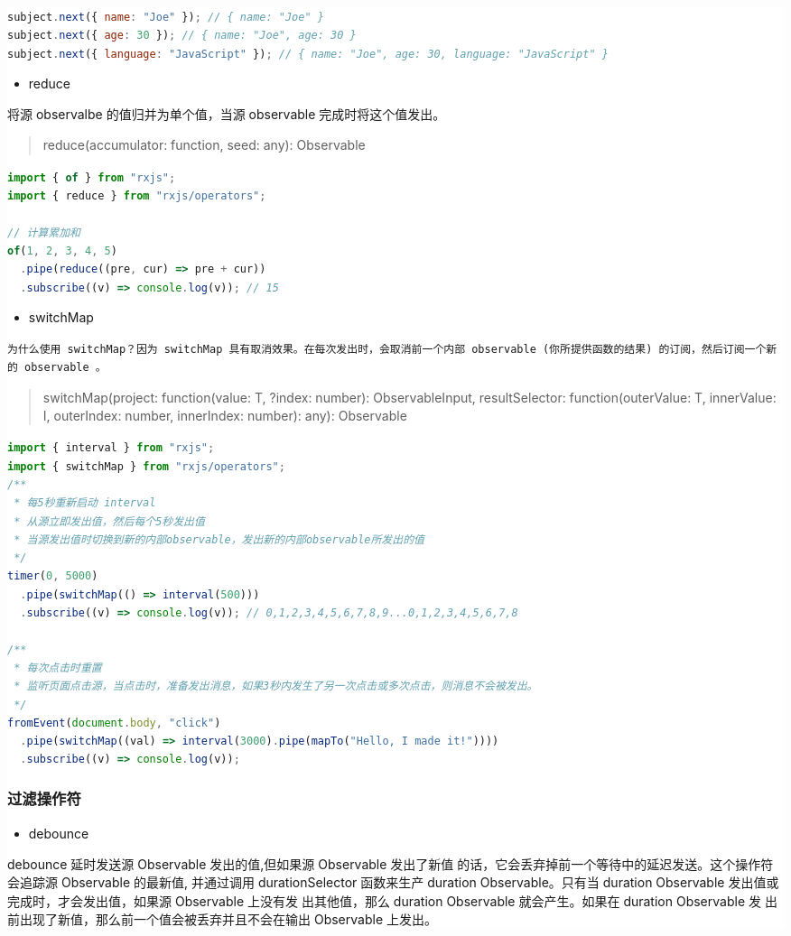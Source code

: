 ```js
subject.next({ name: "Joe" }); // { name: "Joe" }
subject.next({ age: 30 }); // { name: "Joe", age: 30 }
subject.next({ language: "JavaScript" }); // { name: "Joe", age: 30, language: "JavaScript" }
```

- reduce

将源 observalbe 的值归并为单个值，当源 observable 完成时将这个值发出。

> reduce(accumulator: function, seed: any): Observable

```js
import { of } from "rxjs";
import { reduce } from "rxjs/operators";

// 计算累加和
of(1, 2, 3, 4, 5)
  .pipe(reduce((pre, cur) => pre + cur))
  .subscribe((v) => console.log(v)); // 15
```

- switchMap

`为什么使用 switchMap？因为 switchMap 具有取消效果。在每次发出时，会取消前一个内部 observable (你所提供函数的结果) 的订阅，然后订阅一个新的 observable 。`

> switchMap(project: function(value: T, ?index: number): ObservableInput, resultSelector: function(outerValue: T, innerValue: I, outerIndex: number, innerIndex: number): any): Observable

```js
import { interval } from "rxjs";
import { switchMap } from "rxjs/operators";
/**
 * 每5秒重新启动 interval
 * 从源立即发出值，然后每个5秒发出值
 * 当源发出值时切换到新的内部observable，发出新的内部observable所发出的值
 */
timer(0, 5000)
  .pipe(switchMap(() => interval(500)))
  .subscribe((v) => console.log(v)); // 0,1,2,3,4,5,6,7,8,9...0,1,2,3,4,5,6,7,8

/**
 * 每次点击时重置
 * 监听页面点击源，当点击时，准备发出消息，如果3秒内发生了另一次点击或多次点击，则消息不会被发出。
 */
fromEvent(document.body, "click")
  .pipe(switchMap((val) => interval(3000).pipe(mapTo("Hello, I made it!"))))
  .subscribe((v) => console.log(v));
```

### <a id="filter">过滤操作符</a>

- debounce

debounce 延时发送源 Observable 发出的值,但如果源 Observable 发出了新值 的话，它会丢弃掉前一个等待中的延迟发送。这个操作符会追踪源 Observable 的最新值, 并通过调用 durationSelector 函数来生产 duration Observable。只有当 duration Observable 发出值或完成时，才会发出值，如果源 Observable 上没有发 出其他值，那么 duration Observable 就会产生。如果在 duration Observable 发 出前出现了新值，那么前一个值会被丢弃并且不会在输出 Observable 上发出。
